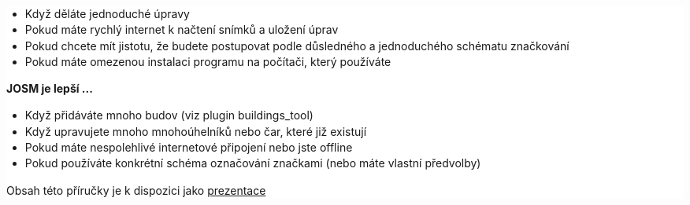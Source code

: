 - Když děláte jednoduché úpravy  
- Pokud máte rychlý internet k načtení snímků a uložení úprav  
- Pokud chcete mít jistotu, že budete postupovat podle důsledného a jednoduchého schématu značkování  
- Pokud máte omezenou instalaci programu na počítači, který používáte

**JOSM je lepší ...**

- Když přidáváte mnoho budov (viz plugin buildings_tool)
- Když upravujete mnoho mnohoúhelníků nebo čar, které již existují
- Pokud máte nespolehlivé internetové připojení nebo jste offline
- Pokud používáte konkrétní schéma označování značkami (nebo máte vlastní předvolby)

[^fieldpaper]: Zde je [sekce LearnOSM](/en/mobile-mapping/field-papers/) poskytující více informací o terénních dokumentech.

Obsah této příručky je k dispozici jako [prezentace](/files/iD-editor-training.pptx)



[image1]: /images/beginner/id-editor_image1.png 
[image2]: /images/beginner/id-editor_image2.png
[image3]: /images/beginner/id-editor_image3.png
[image4]: /images/beginner/id-editor_image4.png
[image5]: /images/beginner/id-editor_image5.png
[image6]: /images/beginner/id-editor_image6.png
[image7]: /images/beginner/id-editor_image7.png
[image8]: /images/beginner/id-editor_image8.png
[image9]: /images/beginner/id-editor_image9.png
[image10]: /images/beginner/id-editor_image10.png
[image11]: /images/beginner/id-editor_image11.png
[image12]: /images/beginner/id-editor_image12.png
[Map Data]: /images/beginner/id-editor_map_data.png
[image13]: /images/beginner/id-editor_image13.png
[image14]: /images/beginner/id-editor_image14.png
[image15]: /images/beginner/id-editor_image15.png
[image16]: /images/beginner/id-editor_image16.png
[image17]: /images/beginner/id-editor_image17.png
[image18]: /images/beginner/id-editor_image18.png
[image19]: /images/beginner/id-editor_image19.png
[image20]: /images/beginner/id-editor_image20.png
[image21]: /images/beginner/id-editor_image21.png
[image22]: /images/beginner/id-editor_image22.png
[image23]: /images/beginner/id-editor_image23.png
[image24]: /images/beginner/id-editor_image24.png
[image25]: /images/beginner/id-editor_image25.png
[image26]: /images/beginner/id-editor_image26.png
[image27]: /images/beginner/id-editor_image27.png
[image28]: /images/beginner/id-editor_image28.png
[image29]: /images/beginner/id-editor_image29.png
[image30]: /images/beginner/id-editor_image30.png
[image31]: /images/beginner/id-editor_image31.png
[image32]: /images/beginner/id-editor_image32.png
[image33]: /images/beginner/id-editor_image33.png
[image34]: /images/beginner/id-editor_image34.png
[image35]: /images/beginner/id-editor_image35.png
[image36]: /images/beginner/id-editor_image36.png
[image37]: /images/beginner/id-editor_image37.png
[image38]: /images/beginner/id-editor_image38.png
[image39]: /images/beginner/id-editor_image39.png
[image40]: /images/beginner/id-editor_image40.png
[image41]: /images/beginner/id-editor_image41.png
[image42]: /images/beginner/id-editor_image42.png
[image43]: /images/beginner/id-editor_image43.png
[image44]: /images/beginner/id-editor_image44.png
[image45]: /images/beginner/id-editor_image45.png
[create multipolygon]: /images/beginner/id-editor_create_multipolygon.png
[part of multipolygon]: /images/beginner/id-editor_part_of_multipolygon.png
[osm gps traces]: /images/beginner/id-editor_gps_public.png
